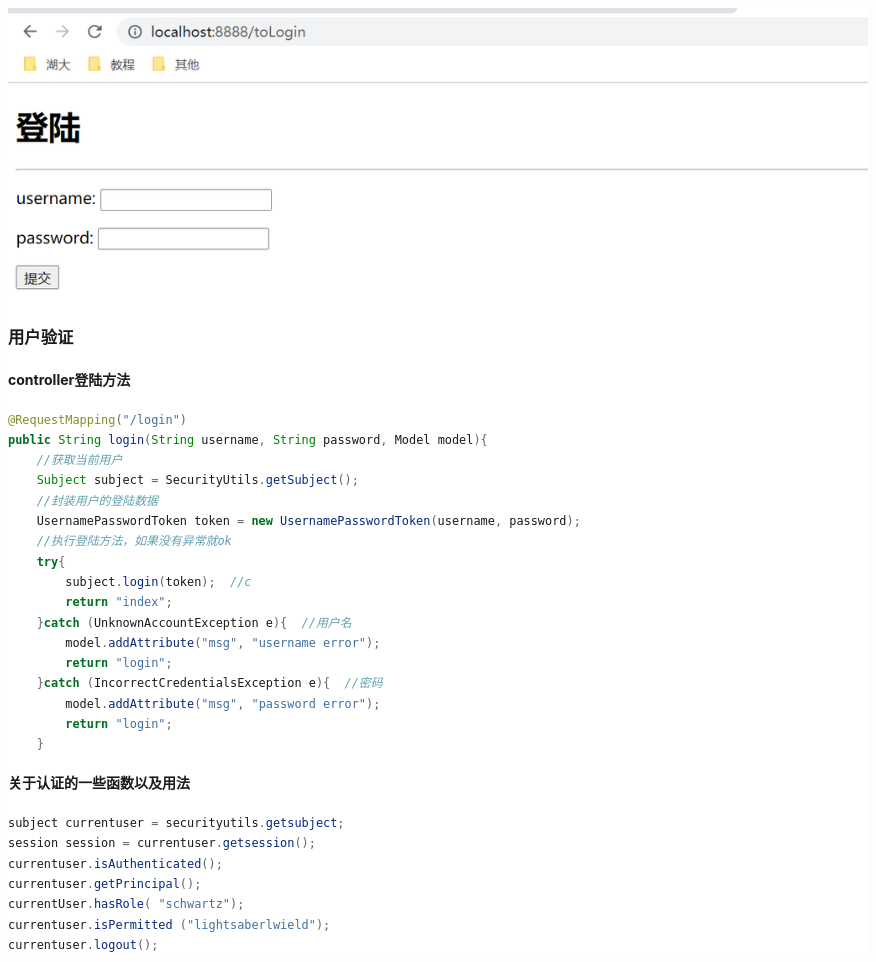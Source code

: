 ### ![image-20220113234727851](./SpringBoot.assets/image-20220113234727851.png)用户验证

#### controller登陆方法

```java
@RequestMapping("/login")
public String login(String username, String password, Model model){
    //获取当前用户
    Subject subject = SecurityUtils.getSubject();
    //封装用户的登陆数据
    UsernamePasswordToken token = new UsernamePasswordToken(username, password);
    //执行登陆方法，如果没有异常就ok
    try{
        subject.login(token);  //c
        return "index";
    }catch (UnknownAccountException e){  //用户名
        model.addAttribute("msg", "username error");
        return "login";
    }catch (IncorrectCredentialsException e){  //密码
        model.addAttribute("msg", "password error");
        return "login";
    }
```

#### 关于认证的一些函数以及用法

```java
subject currentuser = securityutils.getsubject;
session session = currentuser.getsession();
currentuser.isAuthenticated();
currentuser.getPrincipal();
currentUser.hasRole( "schwartz");
currentuser.isPermitted ("lightsaberlwield");
currentuser.logout();

```

